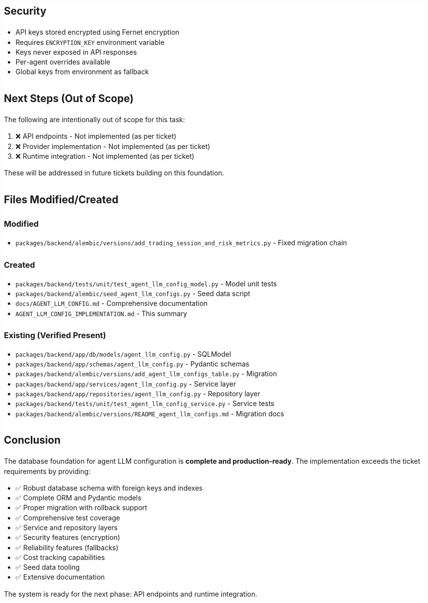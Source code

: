 ## Security

- API keys stored encrypted using Fernet encryption
- Requires `ENCRYPTION_KEY` environment variable
- Keys never exposed in API responses
- Per-agent overrides available
- Global keys from environment as fallback

## Next Steps (Out of Scope)

The following are intentionally out of scope for this task:

1. ❌ API endpoints - Not implemented (as per ticket)
2. ❌ Provider implementation - Not implemented (as per ticket)
3. ❌ Runtime integration - Not implemented (as per ticket)

These will be addressed in future tickets building on this foundation.

## Files Modified/Created

### Modified
- `packages/backend/alembic/versions/add_trading_session_and_risk_metrics.py` - Fixed migration chain

### Created
- `packages/backend/tests/unit/test_agent_llm_config_model.py` - Model unit tests
- `packages/backend/alembic/seed_agent_llm_configs.py` - Seed data script
- `docs/AGENT_LLM_CONFIG.md` - Comprehensive documentation
- `AGENT_LLM_CONFIG_IMPLEMENTATION.md` - This summary

### Existing (Verified Present)
- `packages/backend/app/db/models/agent_llm_config.py` - SQLModel
- `packages/backend/app/schemas/agent_llm_config.py` - Pydantic schemas
- `packages/backend/alembic/versions/add_agent_llm_configs_table.py` - Migration
- `packages/backend/app/services/agent_llm_config.py` - Service layer
- `packages/backend/app/repositories/agent_llm_config.py` - Repository layer
- `packages/backend/tests/unit/test_agent_llm_config_service.py` - Service tests
- `packages/backend/alembic/versions/README_agent_llm_configs.md` - Migration docs

## Conclusion

The database foundation for agent LLM configuration is **complete and production-ready**. The implementation exceeds the ticket requirements by providing:

- ✅ Robust database schema with foreign keys and indexes
- ✅ Complete ORM and Pydantic models
- ✅ Proper migration with rollback support
- ✅ Comprehensive test coverage
- ✅ Service and repository layers
- ✅ Security features (encryption)
- ✅ Reliability features (fallbacks)
- ✅ Cost tracking capabilities
- ✅ Seed data tooling
- ✅ Extensive documentation

The system is ready for the next phase: API endpoints and runtime integration.
